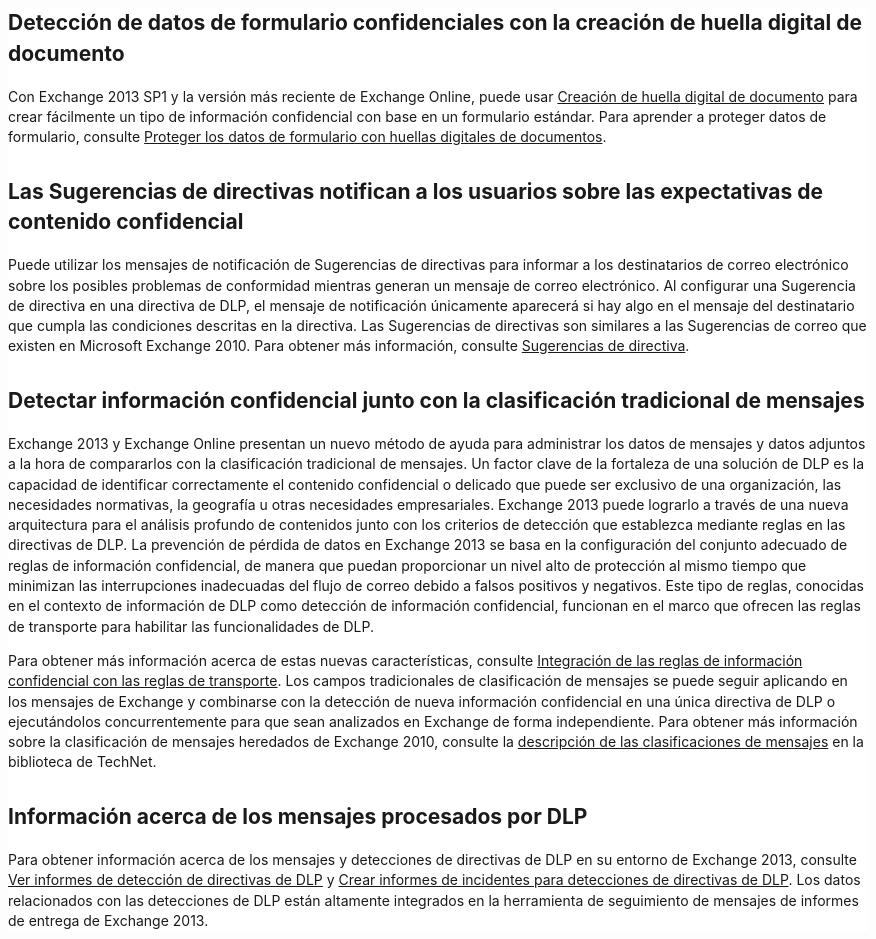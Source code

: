 ## Detección de datos de formulario confidenciales con la creación de huella digital de documento

Con Exchange 2013 SP1 y la versión más reciente de Exchange Online, puede usar [Creación de huella digital de documento](overview-of-document-fingerprinting-in-exchange.md) para crear fácilmente un tipo de información confidencial con base en un formulario estándar. Para aprender a proteger datos de formulario, consulte [Proteger los datos de formulario con huellas digitales de documentos](protect-form-data-with-document-fingerprinting-exchange-2013-help.md).

## Las Sugerencias de directivas notifican a los usuarios sobre las expectativas de contenido confidencial

Puede utilizar los mensajes de notificación de Sugerencias de directivas para informar a los destinatarios de correo electrónico sobre los posibles problemas de conformidad mientras generan un mensaje de correo electrónico. Al configurar una Sugerencia de directiva en una directiva de DLP, el mensaje de notificación únicamente aparecerá si hay algo en el mensaje del destinatario que cumpla las condiciones descritas en la directiva. Las Sugerencias de directivas son similares a las Sugerencias de correo que existen en Microsoft Exchange 2010. Para obtener más información, consulte [Sugerencias de directiva](technical-overview-of-policy-tips-in-exchange-online-and-exchange-2013.md).

## Detectar información confidencial junto con la clasificación tradicional de mensajes

Exchange 2013 y Exchange Online presentan un nuevo método de ayuda para administrar los datos de mensajes y datos adjuntos a la hora de compararlos con la clasificación tradicional de mensajes. Un factor clave de la fortaleza de una solución de DLP es la capacidad de identificar correctamente el contenido confidencial o delicado que puede ser exclusivo de una organización, las necesidades normativas, la geografía u otras necesidades empresariales. Exchange 2013 puede lograrlo a través de una nueva arquitectura para el análisis profundo de contenidos junto con los criterios de detección que establezca mediante reglas en las directivas de DLP. La prevención de pérdida de datos en Exchange 2013 se basa en la configuración del conjunto adecuado de reglas de información confidencial, de manera que puedan proporcionar un nivel alto de protección al mismo tiempo que minimizan las interrupciones inadecuadas del flujo de correo debido a falsos positivos y negativos. Este tipo de reglas, conocidas en el contexto de información de DLP como detección de información confidencial, funcionan en el marco que ofrecen las reglas de transporte para habilitar las funcionalidades de DLP.

Para obtener más información acerca de estas nuevas características, consulte [Integración de las reglas de información confidencial con las reglas de transporte](integrating-sensitive-information-rules-with-transport-rules-exchange-2013-help.md). Los campos tradicionales de clasificación de mensajes se puede seguir aplicando en los mensajes de Exchange y combinarse con la detección de nueva información confidencial en una única directiva de DLP o ejecutándolos concurrentemente para que sean analizados en Exchange de forma independiente. Para obtener más información sobre la clasificación de mensajes heredados de Exchange 2010, consulte la [descripción de las clasificaciones de mensajes](https://go.microsoft.com/fwlink/?linkid=266612) en la biblioteca de TechNet.

## Información acerca de los mensajes procesados por DLP

Para obtener información acerca de los mensajes y detecciones de directivas de DLP en su entorno de Exchange 2013, consulte [Ver informes de detección de directivas de DLP](view-dlp-policy-detection-reports-exchange-2013-help.md) y [Crear informes de incidentes para detecciones de directivas de DLP](create-incident-reports-for-dlp-policy-detections-exchange-2013-help.md). Los datos relacionados con las detecciones de DLP están altamente integrados en la herramienta de seguimiento de mensajes de informes de entrega de Exchange 2013.
